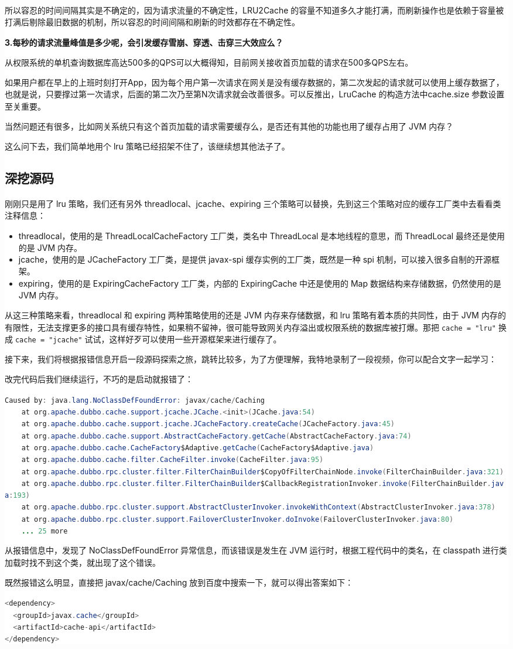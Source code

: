 所以容忍的时间间隔其实是不确定的，因为请求流量的不确定性，LRU2Cache 的容量不知道多久才能打满，而刷新操作也是依赖于容量被打满后剔除最旧数据的机制，所以容忍的时间间隔和刷新的时效都存在不确定性。

**3.每秒的请求流量峰值是多少呢，会引发缓存雪崩、穿透、击穿三大效应么？**

从权限系统的单机查询数据库高达500多的QPS可以大概得知，目前网关接收首页加载的请求在500多QPS左右。

如果用户都在早上的上班时刻打开App，因为每个用户第一次请求在网关是没有缓存数据的，第二次发起的请求就可以使用上缓存数据了，也就是说，只要撑过第一次请求，后面的第二次乃至第N次请求就会改善很多。可以反推出，LruCache 的构造方法中cache.size 参数设置至关重要。

当然问题还有很多，比如网关系统只有这个首页加载的请求需要缓存么，是否还有其他的功能也用了缓存占用了 JVM 内存？

这么问下去，我们简单地用个 lru 策略已经招架不住了，该继续想其他法子了。

## 深挖源码

刚刚只是用了 lru 策略，我们还有另外 threadlocal、jcache、expiring 三个策略可以替换，先到这三个策略对应的缓存工厂类中去看看类注释信息：

- threadlocal，使用的是 ThreadLocalCacheFactory 工厂类，类名中 ThreadLocal 是本地线程的意思，而 ThreadLocal 最终还是使用的是 JVM 内存。
- jcache，使用的是 JCacheFactory 工厂类，是提供 javax-spi 缓存实例的工厂类，既然是一种 spi 机制，可以接入很多自制的开源框架。
- expiring，使用的是 ExpiringCacheFactory 工厂类，内部的 ExpiringCache 中还是使用的 Map 数据结构来存储数据，仍然使用的是 JVM 内存。

从这三种策略来看，threadlocal 和 expiring 两种策略使用的还是 JVM 内存来存储数据，和 lru 策略有着本质的共同性，由于 JVM 内存的有限性，无法支撑更多的接口具有缓存特性，如果稍不留神，很可能导致网关内存溢出或权限系统的数据库被打爆。那把 `cache = "lru"` 换成 `cache = "jcache"` 试试，这样好歹可以使用一些开源框架来进行缓存了。

接下来，我们将根据报错信息开启一段源码探索之旅，跳转比较多，为了方便理解，我特地录制了一段视频，你可以配合文字一起学习：

改完代码后我们继续运行，不巧的是启动就报错了：

```java
Caused by: java.lang.NoClassDefFoundError: javax/cache/Caching
	at org.apache.dubbo.cache.support.jcache.JCache.<init>(JCache.java:54)
	at org.apache.dubbo.cache.support.jcache.JCacheFactory.createCache(JCacheFactory.java:45)
	at org.apache.dubbo.cache.support.AbstractCacheFactory.getCache(AbstractCacheFactory.java:74)
	at org.apache.dubbo.cache.CacheFactory$Adaptive.getCache(CacheFactory$Adaptive.java)
	at org.apache.dubbo.cache.filter.CacheFilter.invoke(CacheFilter.java:95)
	at org.apache.dubbo.rpc.cluster.filter.FilterChainBuilder$CopyOfFilterChainNode.invoke(FilterChainBuilder.java:321)
	at org.apache.dubbo.rpc.cluster.filter.FilterChainBuilder$CallbackRegistrationInvoker.invoke(FilterChainBuilder.java:193)
	at org.apache.dubbo.rpc.cluster.support.AbstractClusterInvoker.invokeWithContext(AbstractClusterInvoker.java:378)
	at org.apache.dubbo.rpc.cluster.support.FailoverClusterInvoker.doInvoke(FailoverClusterInvoker.java:80)
	... 25 more

```

从报错信息中，发现了 NoClassDefFoundError 异常信息，而该错误是发生在 JVM 运行时，根据工程代码中的类名，在 classpath 进行类加载时找不到这个类，就出现了这个错误。

既然报错这么明显，直接把 javax/cache/Caching 放到百度中搜索一下，就可以得出答案如下：

```java
<dependency>
  <groupId>javax.cache</groupId>
  <artifactId>cache-api</artifactId>
</dependency>

```

